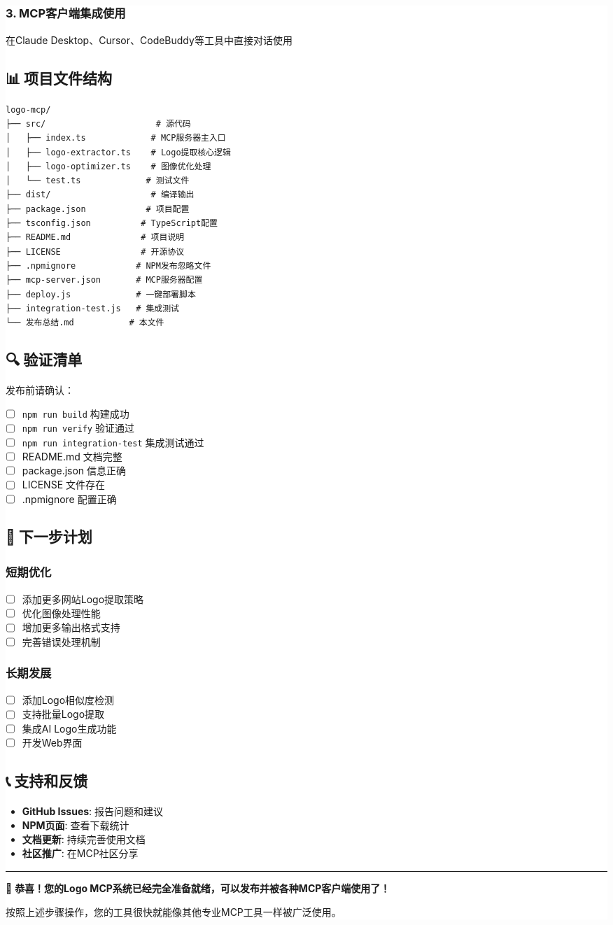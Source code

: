 ### 3. MCP客户端集成使用
在Claude Desktop、Cursor、CodeBuddy等工具中直接对话使用

## 📊 项目文件结构

```
logo-mcp/
├── src/                      # 源代码
│   ├── index.ts             # MCP服务器主入口
│   ├── logo-extractor.ts    # Logo提取核心逻辑
│   ├── logo-optimizer.ts    # 图像优化处理
│   └── test.ts             # 测试文件
├── dist/                    # 编译输出
├── package.json            # 项目配置
├── tsconfig.json          # TypeScript配置
├── README.md              # 项目说明
├── LICENSE                # 开源协议
├── .npmignore            # NPM发布忽略文件
├── mcp-server.json       # MCP服务器配置
├── deploy.js             # 一键部署脚本
├── integration-test.js   # 集成测试
└── 发布总结.md           # 本文件
```

## 🔍 验证清单

发布前请确认：

- [ ] `npm run build` 构建成功
- [ ] `npm run verify` 验证通过
- [ ] `npm run integration-test` 集成测试通过
- [ ] README.md 文档完整
- [ ] package.json 信息正确
- [ ] LICENSE 文件存在
- [ ] .npmignore 配置正确

## 🌟 下一步计划

### 短期优化
- [ ] 添加更多网站Logo提取策略
- [ ] 优化图像处理性能
- [ ] 增加更多输出格式支持
- [ ] 完善错误处理机制

### 长期发展
- [ ] 添加Logo相似度检测
- [ ] 支持批量Logo提取
- [ ] 集成AI Logo生成功能
- [ ] 开发Web界面

## 📞 支持和反馈

- **GitHub Issues**: 报告问题和建议
- **NPM页面**: 查看下载统计
- **文档更新**: 持续完善使用文档
- **社区推广**: 在MCP社区分享

---

🎉 **恭喜！您的Logo MCP系统已经完全准备就绪，可以发布并被各种MCP客户端使用了！**

按照上述步骤操作，您的工具很快就能像其他专业MCP工具一样被广泛使用。